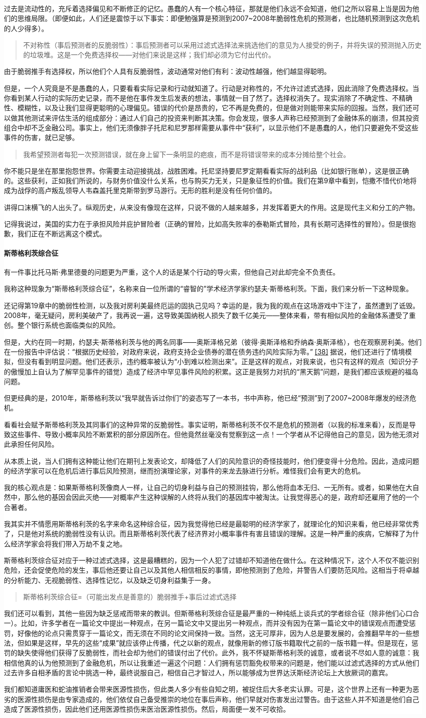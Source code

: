 过去是流动性的，充斥着选择偏见和不断修正的记忆。愚蠢的人有一个核心特征，那就是他们永远不会知道，他们之所以容易上当是因为他们的思维局限。（即便如此，人们还是震惊于以下事实：即便勉强算是预测到2007~2008年脆弱性危机的预测者，也比随机预测到这次危机的人少得多）。

> 不对称性（事后预测者的反脆弱性）：事后预测者可以采用过滤式选择法来挑选他们的意见为人接受的例子，并将失误的预测抛入历史的垃圾堆。这是一个免费选择权——对他们来说是这样；我们却必须为它付出代价。

由于脆弱推手有选择权，所以他们个人具有反脆弱性，波动通常对他们有利：波动性越强，他们越显得聪明。

但是，一个人究竟是不是愚蠢的人，只要看看实际记录和行动就知道了。行动是对称性的，不允许过滤式选择，因此消除了免费选择权。当你看到某人行动的实际历史记录，而不是他在事件发生后发表的想法，事情就一目了然了。选择权消失了。现实消除了不确定性、不精确性、模糊性，以及让我们显得更聪明的心理偏见。错误的代价是昂贵的，它不再是免费的，但是做对则能带来实际的回报。当然，我们还可以做其他测试来评估生活的组成部分：通过人们自己的投资来判断其决策。你会发现，很多人声称已经预测到了金融体系的崩溃，但其投资组合中却不乏金融公司。事实上，他们无须像胖子托尼和尼罗那样需要从事件中“获利”，以显示他们不是愚蠢的人，他们只要避免不受这些事件的伤害，就已足够。

> 我希望预测者每犯一次预测错误，就在身上留下一条明显的疤痕，而不是将错误带来的成本分摊给整个社会。

你不能只是坐在那里抱怨世界。你需要主动迎接挑战，战胜困难。托尼坚持要尼罗定期看看实际的战利品（比如银行账单），这是很正确的。这些获利，正如我们所说的，与财务价值没什么关系，也与购买力无关，只是象征性的价值。我们在第9章中看到，恺撒不惜代价地将成为战俘的高卢叛乱领导人韦森盖托里克斯带到罗马游行。无形的胜利是没有任何价值的。

讲得口沫横飞的人出头了。纵观历史，从来没有像现在这样，只说不做的人越来越多，并发挥着更大的作用。这是现代主义和分工的产物。

记得我说过，美国的实力在于承担风险并庇护冒险者（正确的冒险，比如高失败率的泰勒斯式冒险，具有长期可选择性的冒险）。但是很抱歉，我们正在不断远离这个模式。

#### 斯蒂格利茨综合征

有一件事比托马斯·弗里德曼的问题更为严重，这个人的话是某个行动的导火索，但他自己对此却完全不负责任。

我称这种现象为“斯蒂格利茨综合征”，名称来自一位所谓的“睿智的”学术经济学家约瑟夫·斯蒂格利茨。下面，我们来分析一下这种现象。

还记得第19章中的脆弱性检测，以及我对房利美最终厄运的固执己见吗？幸运的是，我为我的观点在这场游戏中下注了，虽然遭到了诋毁。2008年，毫无疑问，房利美破产了，我再说一遍，这导致美国纳税人损失了数千亿美元——整体来看，带有相似风险的金融体系遭受了重创。整个银行系统也面临类似的风险。

但是，大约在同一时期，约瑟夫·斯蒂格利茨与他的两名同事——奥斯泽格兄弟（彼得·奥斯泽格和乔纳森·奥斯泽格），也在观察房利美。他们在一份报告中评估说：“根据历史经验，对政府来说，政府支持企业债券的潜在债务违约风险实际为零。” [[38]](090_第23章_切身利害：反脆弱性和牺牲他人的可选择性.md#note38n) 据说，他们还进行了情境模拟，但没有看到明显问题。他们还表示，违约概率被认为“小到难以检测出来”。正是这样的观点，对我来说，也只有这样的观点（知识分子的傲慢加上自认为了解罕见事件的错觉）造成了经济中罕见事件风险的积累。这正是我努力对抗的“黑天鹅”问题，是我们都应该规避的福岛问题。

但更经典的是，2010年，斯蒂格利茨以“我早就告诉过你们”的姿态写了一本书，书中声称，他已经“预测”到了2007~2008年爆发的经济危机。

看看社会赋予斯蒂格利茨及其同事们的这种异常的反脆弱性。事实证明，斯蒂格利茨不仅不是危机的预测者（以我的标准来看），反而是导致这些事件、导致小概率风险不断累积的部分原因所在。但他竟然丝毫没有觉察到这一点！一个学者从不记得他自己的意见，因为他无须对此承担任何风险。

从本质上说，当人们拥有这种能让他们在期刊上发表论文，却降低了人们的风险意识的奇怪技能时，他们便变得十分危险。因此，造成问题的经济学家可以在危机后进行事后风险预测，继而扮演理论家，对事件的来龙去脉进行分析。难怪我们会有更大的危机。

我的核心观点是：如果斯蒂格利茨像商人一样，让自己的切身利益与自己的预测挂钩，那么他将血本无归、一无所有。或者，如果他在大自然中，那么他的基因会因此灭绝——对概率产生这种误解的人终将从我们的基因库中被淘汰。让我觉得恶心的是，政府却还雇用了他的一个合著者。

我其实并不情愿用斯蒂格利茨的名字来命名这种综合征，因为我觉得他已经是最聪明的经济学家了，就理论化的知识来看，他已经非常优秀了，只是他对系统的脆弱性没有认识。而且斯蒂格利茨代表了经济界对小概率事件有害且错误的理解。这是一种严重的疾病，它解释了为什么经济学家会将我们带入万劫不复之地。

斯蒂格利茨综合征对应于一种过滤式选择，这是最糟糕的，因为一个人犯了过错却不知道他在做什么。在这种情况下，这个人不仅不能识别危险，还会促使危险的发生，事后他还要让自己以及其他人相信相反的事情，即他预测到了危险，并警告人们要防范风险。这相当于将卓越的分析能力、无视脆弱性、选择性记忆，以及缺乏切身利益集于一身。

> 斯蒂格利茨综合征=（可能出发点是善意的）脆弱推手+事后过滤式选择

我们还可以看到，其他一些因为缺乏惩戒而带来的教训。但斯蒂格利茨综合征是最严重的一种纯纸上谈兵式的学者综合征（除非他们心口合一）。比如，许多学者在一篇论文中提出一种观点，在另一篇论文中又提出另一种观点，而并没有因为在第一篇论文中的错误观点而遭受惩罚，好像他的论点只需贯穿于一篇论文，而无须在不同的论文间保持一致。当然，这无可厚非，因为人总是要发展的，会推翻早年的一些想法，但如果是这样，早先的这些“成果”就应该停止传播，代之以新的观点，就像用新的修订版书籍取代之前的一版书籍一样。但是现在，惩罚的缺失使得他们获得了反脆弱性，而社会却为他们的错误付出了代价。此外，我不怀疑斯蒂格利茨的诚意，或者说不尽如人意的诚意：我相信他真的认为他预测到了金融危机，所以让我重述一遍这个问题：人们拥有惩罚豁免权带来的问题是，他们能以过滤式选择的方式从他们过去许多自相矛盾的言论中挑选一种，最终说服自己，相信自己才智过人，所以能够成为世界达沃斯经济论坛上大放厥词的嘉宾。

我们都知道庸医和蛇油推销者会带来医源性损伤，但此类人多少有些自知之明，被捉住后大多老实认罪。可是，这个世界上还有一种更为恶劣的医源性损伤是由专家造成的，他们依仗自己备受推崇的地位在事后声称，他们早就对伤害发出过警告。由于这些人并不知道是他们自己造成了医源性损伤，因此他们还用医源性损伤来医治医源性损伤。然后，局面便一发不可收拾。
